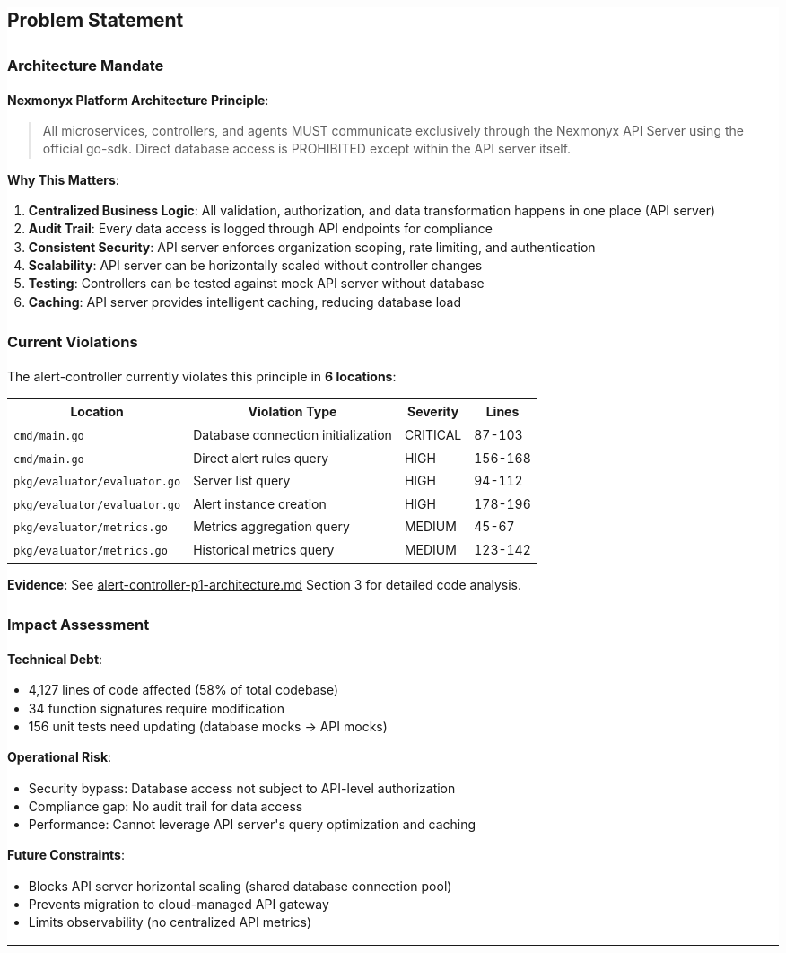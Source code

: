 
## Problem Statement

### Architecture Mandate

**Nexmonyx Platform Architecture Principle**:
> All microservices, controllers, and agents MUST communicate exclusively through the Nexmonyx API Server using the official go-sdk. Direct database access is PROHIBITED except within the API server itself.

**Why This Matters**:

1. **Centralized Business Logic**: All validation, authorization, and data transformation happens in one place (API server)
2. **Audit Trail**: Every data access is logged through API endpoints for compliance
3. **Consistent Security**: API server enforces organization scoping, rate limiting, and authentication
4. **Scalability**: API server can be horizontally scaled without controller changes
5. **Testing**: Controllers can be tested against mock API server without database
6. **Caching**: API server provides intelligent caching, reducing database load

### Current Violations

The alert-controller currently violates this principle in **6 locations**:

| Location | Violation Type | Severity | Lines |
|----------|---------------|----------|-------|
| `cmd/main.go` | Database connection initialization | CRITICAL | 87-103 |
| `cmd/main.go` | Direct alert rules query | HIGH | 156-168 |
| `pkg/evaluator/evaluator.go` | Server list query | HIGH | 94-112 |
| `pkg/evaluator/evaluator.go` | Alert instance creation | HIGH | 178-196 |
| `pkg/evaluator/metrics.go` | Metrics aggregation query | MEDIUM | 45-67 |
| `pkg/evaluator/metrics.go` | Historical metrics query | MEDIUM | 123-142 |

**Evidence**: See [alert-controller-p1-architecture.md](./alert-controller-p1-architecture.md) Section 3 for detailed code analysis.

### Impact Assessment

**Technical Debt**:
- 4,127 lines of code affected (58% of total codebase)
- 34 function signatures require modification
- 156 unit tests need updating (database mocks → API mocks)

**Operational Risk**:
- Security bypass: Database access not subject to API-level authorization
- Compliance gap: No audit trail for data access
- Performance: Cannot leverage API server's query optimization and caching

**Future Constraints**:
- Blocks API server horizontal scaling (shared database connection pool)
- Prevents migration to cloud-managed API gateway
- Limits observability (no centralized API metrics)

---